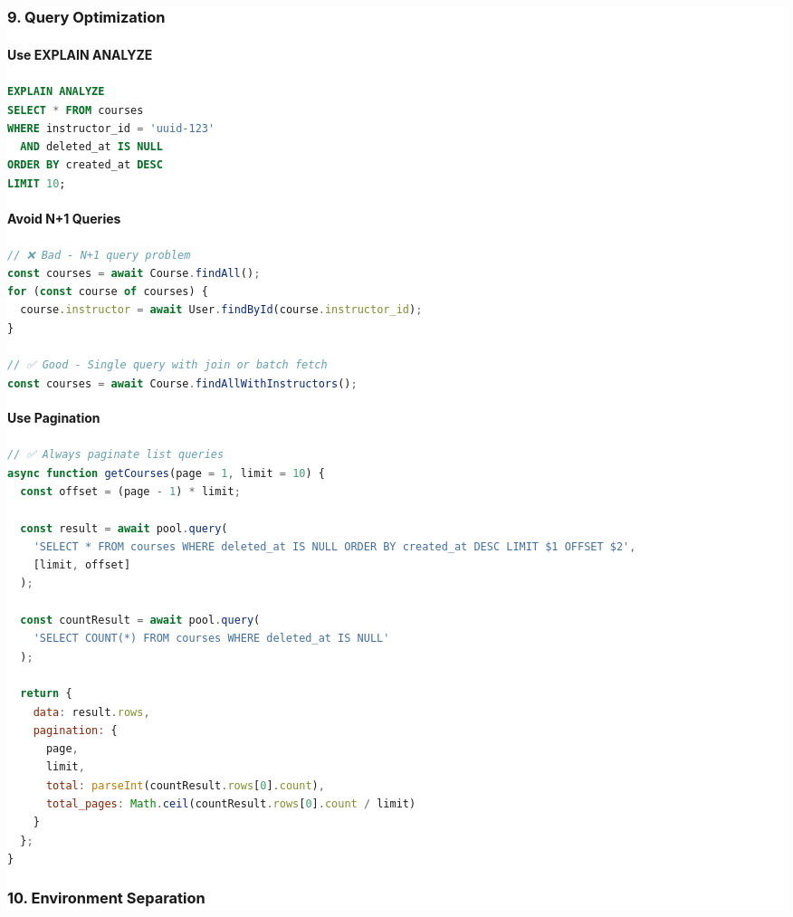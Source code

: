 ### 9. Query Optimization

#### Use EXPLAIN ANALYZE
```sql
EXPLAIN ANALYZE
SELECT * FROM courses 
WHERE instructor_id = 'uuid-123' 
  AND deleted_at IS NULL
ORDER BY created_at DESC
LIMIT 10;
```

#### Avoid N+1 Queries
```javascript
// ❌ Bad - N+1 query problem
const courses = await Course.findAll();
for (const course of courses) {
  course.instructor = await User.findById(course.instructor_id);
}

// ✅ Good - Single query with join or batch fetch
const courses = await Course.findAllWithInstructors();
```

#### Use Pagination
```javascript
// ✅ Always paginate list queries
async function getCourses(page = 1, limit = 10) {
  const offset = (page - 1) * limit;
  
  const result = await pool.query(
    'SELECT * FROM courses WHERE deleted_at IS NULL ORDER BY created_at DESC LIMIT $1 OFFSET $2',
    [limit, offset]
  );
  
  const countResult = await pool.query(
    'SELECT COUNT(*) FROM courses WHERE deleted_at IS NULL'
  );
  
  return {
    data: result.rows,
    pagination: {
      page,
      limit,
      total: parseInt(countResult.rows[0].count),
      total_pages: Math.ceil(countResult.rows[0].count / limit)
    }
  };
}
```

### 10. Environment Separation
